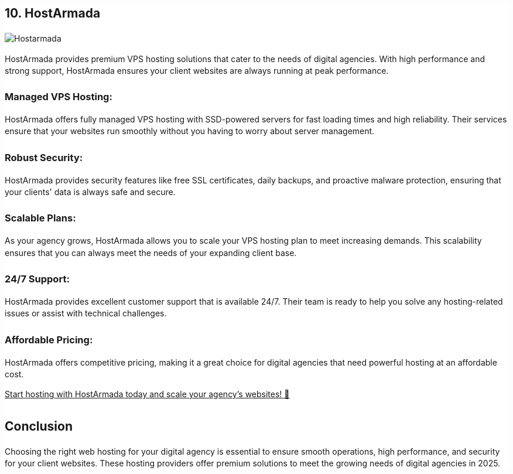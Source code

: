 ## 10. HostArmada

![Hostarmada](https://i.imgur.com/KFbdf3o.jpeg "Hostarmada Hosting")

HostArmada provides premium VPS hosting solutions that cater to the needs of digital agencies. With high performance and strong support, HostArmada ensures your client websites are always running at peak performance.

### Managed VPS Hosting:
HostArmada offers fully managed VPS hosting with SSD-powered servers for fast loading times and high reliability. Their services ensure that your websites run smoothly without you having to worry about server management.

### Robust Security:
HostArmada provides security features like free SSL certificates, daily backups, and proactive malware protection, ensuring that your clients' data is always safe and secure.

### Scalable Plans:
As your agency grows, HostArmada allows you to scale your VPS hosting plan to meet increasing demands. This scalability ensures that you can always meet the needs of your expanding client base.

### 24/7 Support:
HostArmada provides excellent customer support that is available 24/7. Their team is ready to help you solve any hosting-related issues or assist with technical challenges.

### Affordable Pricing:
HostArmada offers competitive pricing, making it a great choice for digital agencies that need powerful hosting at an affordable cost.

[Start hosting with HostArmada today and scale your agency’s websites! 🚀](https://snipitx.com/hostarmada-jy)

## Conclusion
Choosing the right web hosting for your digital agency is essential to ensure smooth operations, high performance, and security for your client websites. These hosting providers offer premium solutions to meet the growing needs of digital agencies in 2025.
